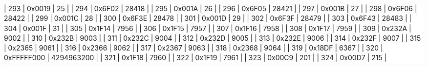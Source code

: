 |     293 | 0x0019      |          25 |
|     294 | 0x6F02      |       28418 |
|     295 | 0x001A      |          26 |
|     296 | 0x6F05      |       28421 |
|     297 | 0x001B      |          27 |
|     298 | 0x6F06      |       28422 |
|     299 | 0x001C      |          28 |
|     300 | 0x6F3E      |       28478 |
|     301 | 0x001D      |          29 |
|     302 | 0x6F3F      |       28479 |
|     303 | 0x6F43      |       28483 |
|     304 | 0x001F      |          31 |
|     305 | 0x1F14      |        7956 |
|     306 | 0x1F15      |        7957 |
|     307 | 0x1F16      |        7958 |
|     308 | 0x1F17      |        7959 |
|     309 | 0x232A      |        9002 |
|     310 | 0x232B      |        9003 |
|     311 | 0x232C      |        9004 |
|     312 | 0x232D      |        9005 |
|     313 | 0x232E      |        9006 |
|     314 | 0x232F      |        9007 |
|     315 | 0x2365      |        9061 |
|     316 | 0x2366      |        9062 |
|     317 | 0x2367      |        9063 |
|     318 | 0x2368      |        9064 |
|     319 | 0x18DF      |        6367 |
|     320 | 0xFFFFF000  |  4294963200 |
|     321 | 0x1F18      |        7960 |
|     322 | 0x1F19      |        7961 |
|     323 | 0x00C9      |         201 |
|     324 | 0x00D7      |         215 |
